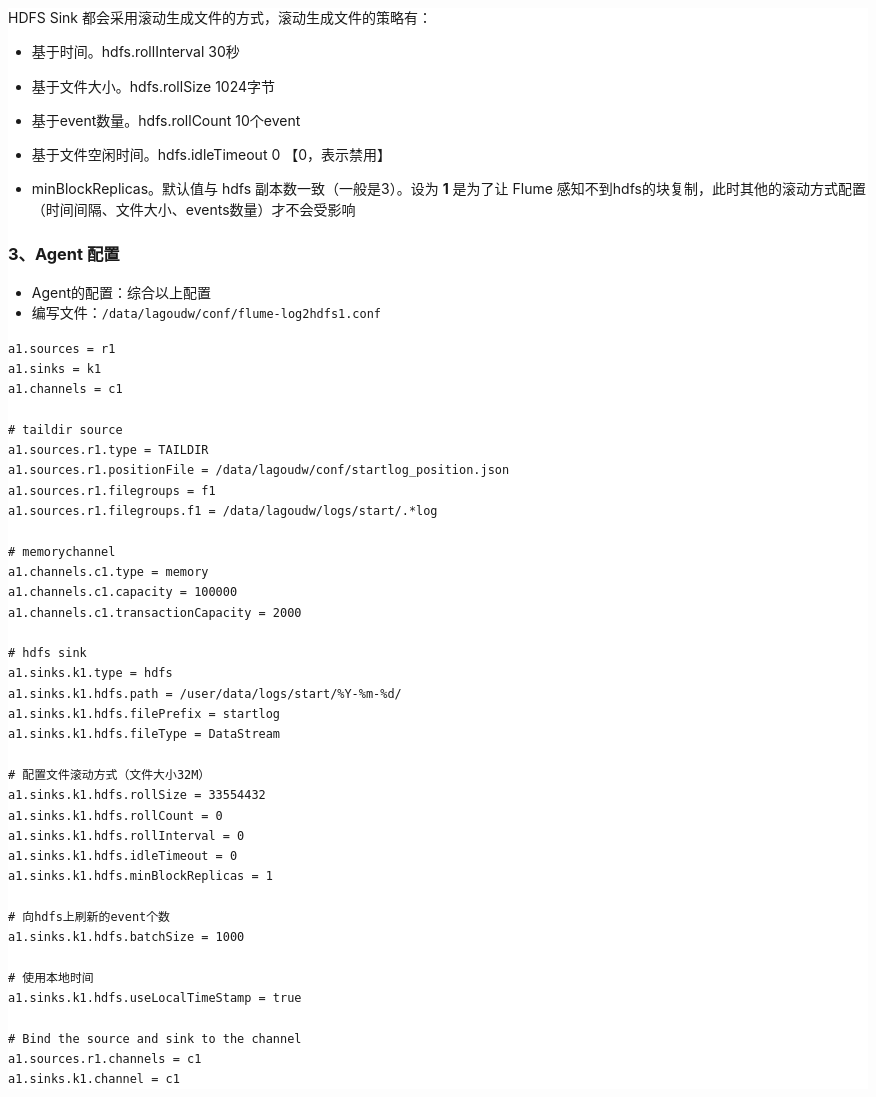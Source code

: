 HDFS Sink 都会采用滚动生成文件的方式，滚动生成文件的策略有：

-   基于时间。hdfs.rollInterval 30秒

-   基于文件大小。hdfs.rollSize 1024字节

-   基于event数量。hdfs.rollCount 10个event

-   基于文件空闲时间。hdfs.idleTimeout 0 【0，表示禁用】

-   minBlockReplicas。默认值与 hdfs 副本数一致（一般是3）。设为 **1** 是为了让 Flume 感知不到hdfs的块复制，此时其他的滚动方式配置（时间间隔、文件大小、events数量）才不会受影响

### 3、Agent 配置

-   Agent的配置：综合以上配置
-   编写文件：`/data/lagoudw/conf/flume-log2hdfs1.conf`

```properties
a1.sources = r1
a1.sinks = k1
a1.channels = c1

# taildir source
a1.sources.r1.type = TAILDIR
a1.sources.r1.positionFile = /data/lagoudw/conf/startlog_position.json
a1.sources.r1.filegroups = f1
a1.sources.r1.filegroups.f1 = /data/lagoudw/logs/start/.*log

# memorychannel
a1.channels.c1.type = memory
a1.channels.c1.capacity = 100000
a1.channels.c1.transactionCapacity = 2000

# hdfs sink
a1.sinks.k1.type = hdfs
a1.sinks.k1.hdfs.path = /user/data/logs/start/%Y-%m-%d/
a1.sinks.k1.hdfs.filePrefix = startlog
a1.sinks.k1.hdfs.fileType = DataStream

# 配置文件滚动方式（文件大小32M）
a1.sinks.k1.hdfs.rollSize = 33554432 
a1.sinks.k1.hdfs.rollCount = 0 
a1.sinks.k1.hdfs.rollInterval = 0 
a1.sinks.k1.hdfs.idleTimeout = 0 
a1.sinks.k1.hdfs.minBlockReplicas = 1

# 向hdfs上刷新的event个数
a1.sinks.k1.hdfs.batchSize = 1000

# 使用本地时间
a1.sinks.k1.hdfs.useLocalTimeStamp = true

# Bind the source and sink to the channel
a1.sources.r1.channels = c1
a1.sinks.k1.channel = c1
```
